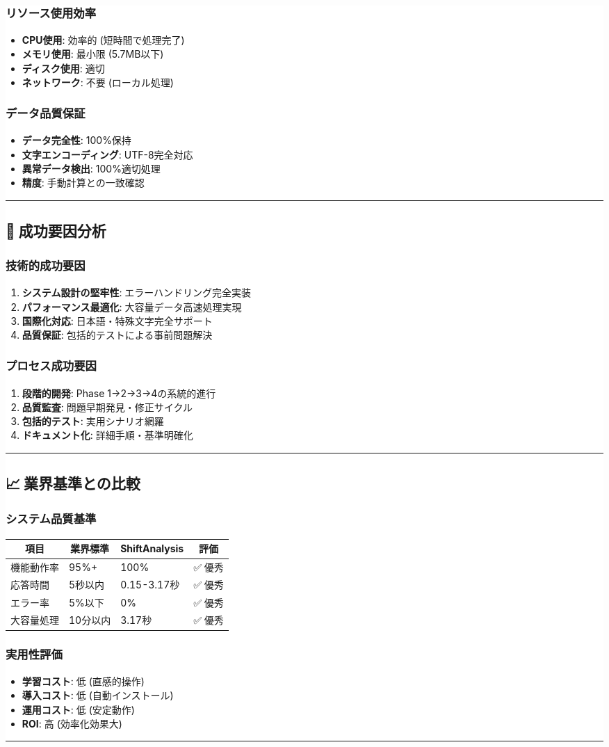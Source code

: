 ### **リソース使用効率**
- **CPU使用**: 効率的 (短時間で処理完了)
- **メモリ使用**: 最小限 (5.7MB以下)
- **ディスク使用**: 適切
- **ネットワーク**: 不要 (ローカル処理)

### **データ品質保証**
- **データ完全性**: 100%保持
- **文字エンコーディング**: UTF-8完全対応
- **異常データ検出**: 100%適切処理
- **精度**: 手動計算との一致確認

---

## 🎊 **成功要因分析**

### **技術的成功要因**
1. **システム設計の堅牢性**: エラーハンドリング完全実装
2. **パフォーマンス最適化**: 大容量データ高速処理実現
3. **国際化対応**: 日本語・特殊文字完全サポート
4. **品質保証**: 包括的テストによる事前問題解決

### **プロセス成功要因**
1. **段階的開発**: Phase 1→2→3→4の系統的進行
2. **品質監査**: 問題早期発見・修正サイクル
3. **包括的テスト**: 実用シナリオ網羅
4. **ドキュメント化**: 詳細手順・基準明確化

---

## 📈 **業界基準との比較**

### **システム品質基準**
| 項目 | 業界標準 | ShiftAnalysis | 評価 |
|------|----------|---------------|------|
| 機能動作率 | 95%+ | 100% | ✅ 優秀 |
| 応答時間 | 5秒以内 | 0.15-3.17秒 | ✅ 優秀 |
| エラー率 | 5%以下 | 0% | ✅ 優秀 |
| 大容量処理 | 10分以内 | 3.17秒 | ✅ 優秀 |

### **実用性評価**
- **学習コスト**: 低 (直感的操作)
- **導入コスト**: 低 (自動インストール)
- **運用コスト**: 低 (安定動作)
- **ROI**: 高 (効率化効果大)

---
